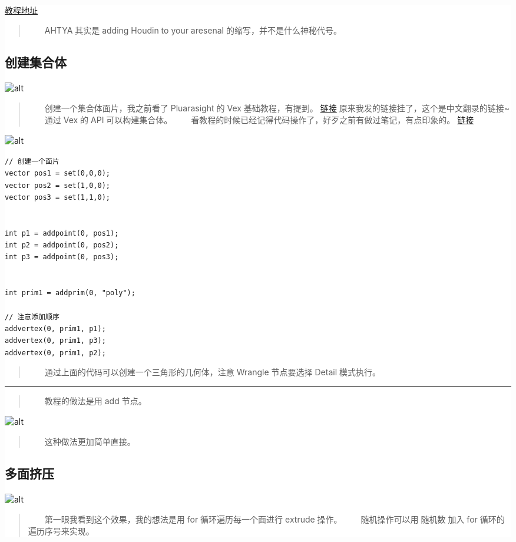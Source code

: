 [教程地址](https://www.bilibili.com/video/BV137411q7sA)

> &emsp;&emsp;AHTYA 其实是 adding Houdin to your aresenal 的缩写，并不是什么神秘代号。
> &emsp;&emsp;

## 创建集合体

![alt](//cdn.jsdelivr.net/gh/FXTD-odyssey/FXTD-odyssey.github.io@master/post_img/dd8eb095/00.png)

> &emsp;&emsp;创建一个集合体面片，我之前看了 Pluarasight 的 Vex 基础教程，有提到。 [链接](https://www.bilibili.com/video/BV1Zp411d7Hw) 原来我发的链接挂了，这个是中文翻录的链接~
> &emsp;&emsp;通过 Vex 的 API 可以构建集合体。
> &emsp;&emsp;看教程的时候已经记得代码操作了，好歹之前有做过笔记，有点印象的。 [链接](./50174.html)

![alt](//cdn.jsdelivr.net/gh/FXTD-odyssey/FXTD-odyssey.github.io@master/post_img/dd8eb095/00_01.png)

```Vex
// 创建一个面片
vector pos1 = set(0,0,0);
vector pos2 = set(1,0,0);
vector pos3 = set(1,1,0);


int p1 = addpoint(0, pos1);
int p2 = addpoint(0, pos2);
int p3 = addpoint(0, pos3);


int prim1 = addprim(0, "poly");

// 注意添加顺序
addvertex(0, prim1, p1);
addvertex(0, prim1, p3);
addvertex(0, prim1, p2);
```

> &emsp;&emsp;通过上面的代码可以创建一个三角形的几何体，注意 Wrangle 节点要选择 Detail 模式执行。

---

> &emsp;&emsp;教程的做法是用 add 节点。

![alt](//cdn.jsdelivr.net/gh/FXTD-odyssey/FXTD-odyssey.github.io@master/post_img/dd8eb095/00_02.png)

> &emsp;&emsp;这种做法更加简单直接。

## 多面挤压

![alt](//cdn.jsdelivr.net/gh/FXTD-odyssey/FXTD-odyssey.github.io@master/post_img/dd8eb095/01.png)

> &emsp;&emsp;第一眼我看到这个效果，我的想法是用 for 循环遍历每一个面进行 extrude 操作。
> &emsp;&emsp;随机操作可以用 随机数 加入 for 循环的遍历序号来实现。
